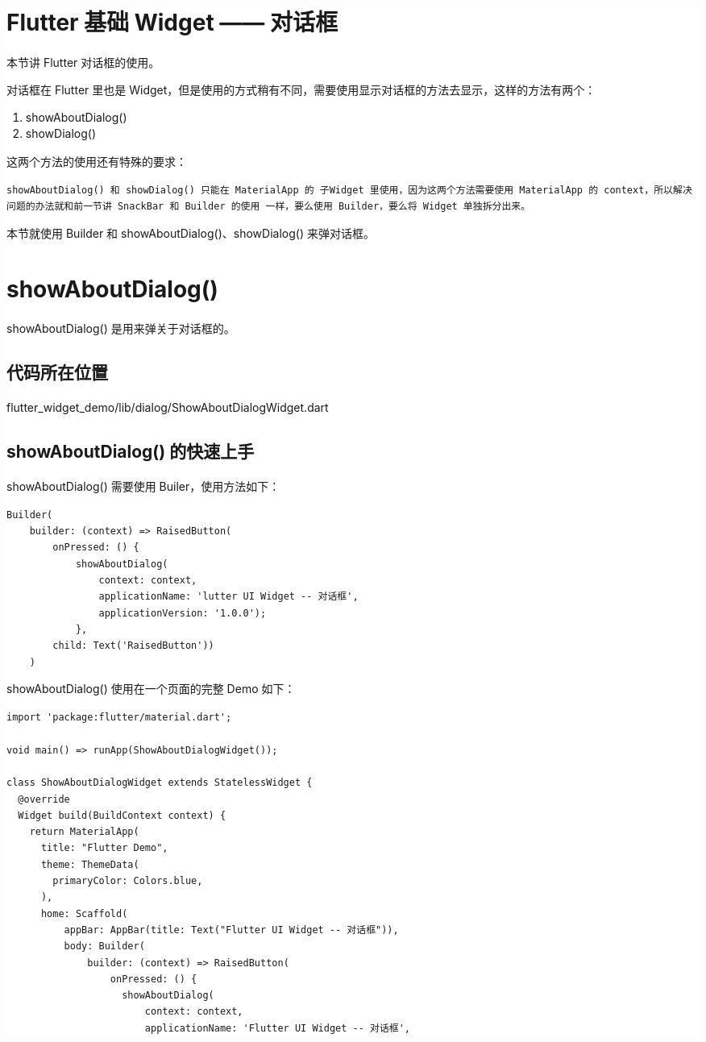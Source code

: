 # Flutter 基础 Widget —— 对话框

本节讲 Flutter 对话框的使用。

对话框在 Flutter 里也是 Widget，但是使用的方式稍有不同，需要使用显示对话框的方法去显示，这样的方法有两个：

1. showAboutDialog()
2. showDialog()

这两个方法的使用还有特殊的要求：

```!
showAboutDialog() 和 showDialog() 只能在 MaterialApp 的 子Widget 里使用，因为这两个方法需要使用 MaterialApp 的 context，所以解决问题的办法就和前一节讲 SnackBar 和 Builder 的使用 一样，要么使用 Builder，要么将 Widget 单独拆分出来。
```

本节就使用 Builder 和 showAboutDialog()、showDialog() 来弹对话框。

# showAboutDialog()

showAboutDialog() 是用来弹关于对话框的。

## 代码所在位置

flutter_widget_demo/lib/dialog/ShowAboutDialogWidget.dart

## showAboutDialog() 的快速上手

showAboutDialog() 需要使用 Builer，使用方法如下：

```
Builder(
    builder: (context) => RaisedButton(
        onPressed: () {
            showAboutDialog(
                context: context,
                applicationName: 'lutter UI Widget -- 对话框',
                applicationVersion: '1.0.0');
            },
        child: Text('RaisedButton'))
    )
```

showAboutDialog() 使用在一个页面的完整 Demo 如下：

```
import 'package:flutter/material.dart';

void main() => runApp(ShowAboutDialogWidget());

class ShowAboutDialogWidget extends StatelessWidget {
  @override
  Widget build(BuildContext context) {
    return MaterialApp(
      title: "Flutter Demo",
      theme: ThemeData(
        primaryColor: Colors.blue,
      ),
      home: Scaffold(
          appBar: AppBar(title: Text("Flutter UI Widget -- 对话框")),
          body: Builder(
              builder: (context) => RaisedButton(
                  onPressed: () {
                    showAboutDialog(
                        context: context,
                        applicationName: 'Flutter UI Widget -- 对话框',
```